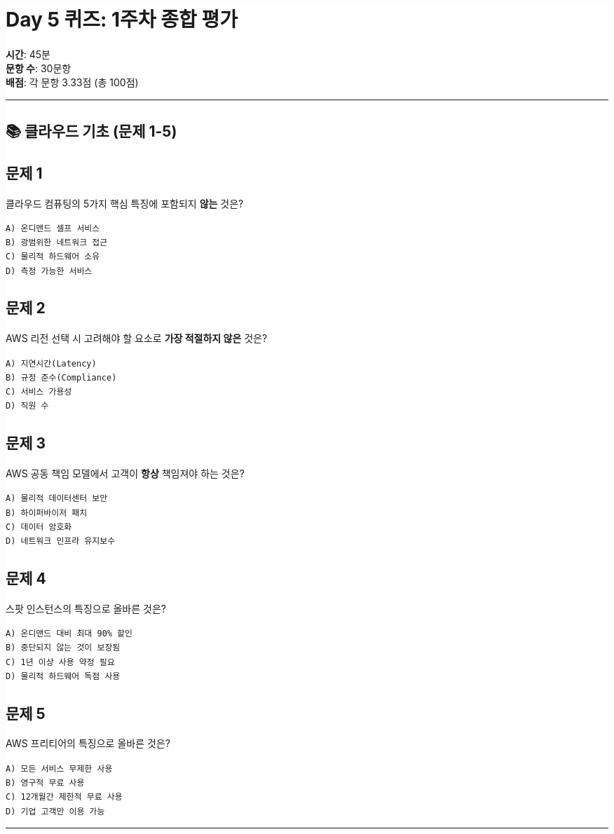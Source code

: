 # Day 5 퀴즈: 1주차 종합 평가

**시간**: 45분  
**문항 수**: 30문항  
**배점**: 각 문항 3.33점 (총 100점)

---

## 📚 클라우드 기초 (문제 1-5)

## 문제 1
클라우드 컴퓨팅의 5가지 핵심 특징에 포함되지 **않는** 것은?
```
A) 온디맨드 셀프 서비스
B) 광범위한 네트워크 접근
C) 물리적 하드웨어 소유
D) 측정 가능한 서비스
```

## 문제 2
AWS 리전 선택 시 고려해야 할 요소로 **가장 적절하지 않은** 것은?
```
A) 지연시간(Latency)
B) 규정 준수(Compliance)
C) 서비스 가용성
D) 직원 수
```

## 문제 3
AWS 공동 책임 모델에서 고객이 **항상** 책임져야 하는 것은?
```
A) 물리적 데이터센터 보안
B) 하이퍼바이저 패치
C) 데이터 암호화
D) 네트워크 인프라 유지보수
```

## 문제 4
스팟 인스턴스의 특징으로 올바른 것은?
```
A) 온디맨드 대비 최대 90% 할인
B) 중단되지 않는 것이 보장됨
C) 1년 이상 사용 약정 필요
D) 물리적 하드웨어 독점 사용
```

## 문제 5
AWS 프리티어의 특징으로 올바른 것은?
```
A) 모든 서비스 무제한 사용
B) 영구적 무료 사용
C) 12개월간 제한적 무료 사용
D) 기업 고객만 이용 가능
```

---